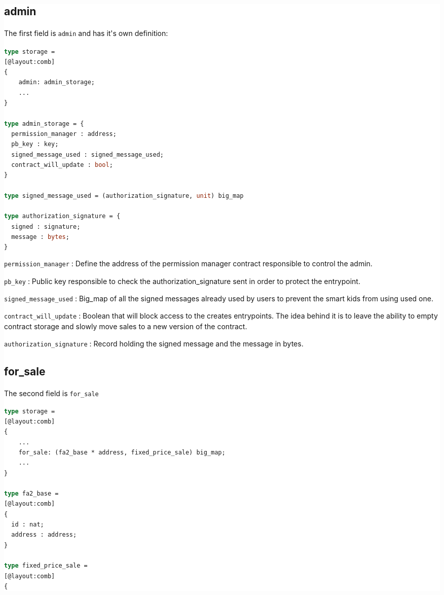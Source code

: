 ## admin

The first field is `admin` and has it's own definition:


``` ocaml
type storage =
[@layout:comb]
{
    admin: admin_storage;
    ...
}

type admin_storage = {
  permission_manager : address;
  pb_key : key;
  signed_message_used : signed_message_used;
  contract_will_update : bool;
}

type signed_message_used = (authorization_signature, unit) big_map

type authorization_signature = {
  signed : signature;
  message : bytes;
}
```


``permission_manager`` : Define the address of the permission manager contract responsible to control the admin.

``pb_key`` : Public key responsible to check the authorization_signature sent in order to protect the entrypoint.

``signed_message_used`` : Big_map of all the signed messages already used by users to prevent the smart kids from using used one.

``contract_will_update`` : Boolean that will block access to the creates entrypoints. The idea behind it is to leave the ability to empty contract storage and slowly move sales to a new version of the contract.

``authorization_signature`` : Record holding the signed message and the message in bytes.


## for_sale

The second field is `for_sale`

``` ocaml
type storage =
[@layout:comb]
{
    ...
    for_sale: (fa2_base * address, fixed_price_sale) big_map;
    ...
}

type fa2_base =
[@layout:comb]
{
  id : nat;
  address : address;
}

type fixed_price_sale =
[@layout:comb]
{
```